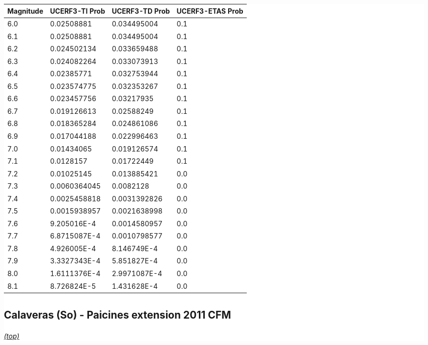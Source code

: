 | Magnitude | UCERF3-TI Prob | UCERF3-TD Prob | UCERF3-ETAS Prob |
|-----|-----|-----|-----|
| 6.0 | 0.02508881 | 0.034495004 | 0.1 |
| 6.1 | 0.02508881 | 0.034495004 | 0.1 |
| 6.2 | 0.024502134 | 0.033659488 | 0.1 |
| 6.3 | 0.024082264 | 0.033073913 | 0.1 |
| 6.4 | 0.02385771 | 0.032753944 | 0.1 |
| 6.5 | 0.023574775 | 0.032353267 | 0.1 |
| 6.6 | 0.023457756 | 0.03217935 | 0.1 |
| 6.7 | 0.019126613 | 0.02588249 | 0.1 |
| 6.8 | 0.018365284 | 0.024861086 | 0.1 |
| 6.9 | 0.017044188 | 0.022996463 | 0.1 |
| 7.0 | 0.01434065 | 0.019126574 | 0.1 |
| 7.1 | 0.0128157 | 0.01722449 | 0.1 |
| 7.2 | 0.01025145 | 0.013885421 | 0.0 |
| 7.3 | 0.0060364045 | 0.0082128 | 0.0 |
| 7.4 | 0.0025458818 | 0.0031392826 | 0.0 |
| 7.5 | 0.0015938957 | 0.0021638998 | 0.0 |
| 7.6 | 9.205016E-4 | 0.0014580957 | 0.0 |
| 7.7 | 6.8715087E-4 | 0.0010798577 | 0.0 |
| 7.8 | 4.926005E-4 | 8.146749E-4 | 0.0 |
| 7.9 | 3.3327343E-4 | 5.851827E-4 | 0.0 |
| 8.0 | 1.6111376E-4 | 2.9971087E-4 | 0.0 |
| 8.1 | 8.726824E-5 | 1.431628E-4 | 0.0 |

## Calaveras (So) - Paicines extension 2011 CFM
*[(top)](#table-of-contents)*
